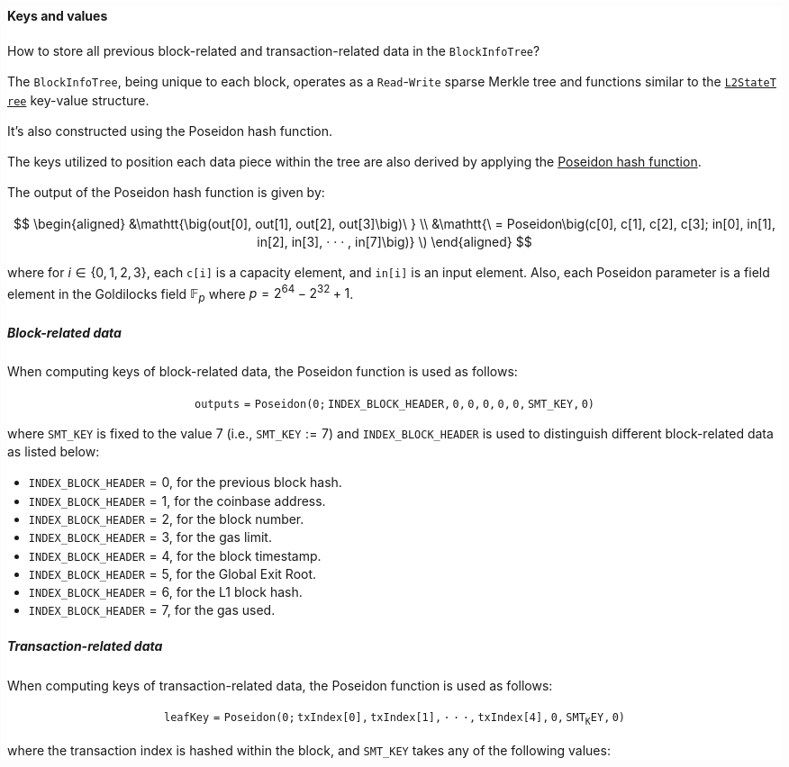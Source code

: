 #### Keys and values

How to store all previous block-related and transaction-related data in the $\mathtt{BlockInfoTree}$?

The $\mathtt{BlockInfoTree}$, being unique to each block, operates as a `Read`-`Write` sparse Merkle tree and functions similar to the [`L2StateTree`](../../architecture/proving-system/l2-state-tree.md) key-value structure.

It’s also constructed using the Poseidon hash function.

The keys utilized to position each data piece within the tree are also derived by applying the [Poseidon hash function](../proving-system/l2statetree-keys-and-values.md/#poseidon-inputs-and-outputs).

The output of the Poseidon hash function is given by:

$$
\begin{aligned}
&\mathtt{\big(out[0], out[1], out[2], out[3]\big)\ } \\
&\mathtt{\ = Poseidon\big(c[0], c[1], c[2], c[3]; in[0], in[1], in[2], in[3], · · · , in[7]\big)} \) 
\end{aligned}
$$

where for $i \in \{0, 1, 2, 3\}$, each $\mathtt{c[i]}$ is a capacity element, and $\mathtt{in[i]}$ is an input element. Also, each Poseidon parameter is a field element in the Goldilocks field $\mathbb{F}_p$ where $p = 2^{64} − 2^{32} + 1$.

##### Block-related data

When computing keys of block-related data, the Poseidon function is used as follows:

$$
\mathtt{ outputs = Poseidon(0; INDEX\_BLOCK\_HEADER, 0, 0, 0, 0, 0, SMT\_KEY, 0) }
$$

where $\mathtt{SMT\_KEY}$ is fixed to the value $7$ (i.e., $\mathtt{SMT\_KEY} := 7$) and $\mathtt{INDEX\_BLOCK\_HEADER}$ is used to distinguish different block-related data as listed below:

-  $\mathtt{INDEX\_BLOCK\_HEADER} = 0$, for the previous block hash.
-  $\mathtt{INDEX\_BLOCK\_HEADER} = 1$, for the coinbase address.
-  $\mathtt{INDEX\_BLOCK\_HEADER} = 2$, for the block number.
-  $\mathtt{INDEX\_BLOCK\_HEADER} = 3$, for the gas limit.
-  $\mathtt{INDEX\_BLOCK\_HEADER} = 4$, for the block timestamp.
-  $\mathtt{INDEX\_BLOCK\_HEADER} = 5$, for the Global Exit Root.
-  $\mathtt{INDEX\_BLOCK\_HEADER} = 6$, for the L1 block hash.
-  $\mathtt{INDEX\_BLOCK\_HEADER} = 7$, for the gas used.

##### Transaction-related data

When computing keys of transaction-related data, the Poseidon function is used as follows:

$$
\mathtt{leafKey = Poseidon(0; txIndex[0], txIndex[1], · · · , txIndex[4], 0, SMT_KEY, 0)}
$$

where the transaction index is hashed within the block, and $\mathtt{SMT\_KEY}$ takes any of the following values:

